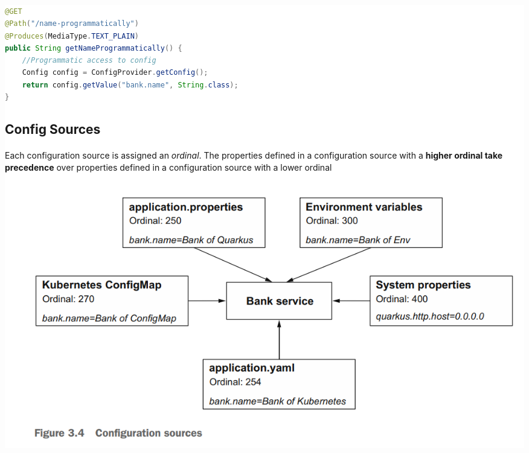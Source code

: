 ```java
@GET
@Path("/name-programmatically")
@Produces(MediaType.TEXT_PLAIN)
public String getNameProgrammatically() {
    //Programmatic access to config
    Config config = ConfigProvider.getConfig();
    return config.getValue("bank.name", String.class);
}
```

## Config Sources

Each configuration source is assigned an _ordinal_. The properties defined in a configuration source with a **higher ordinal take precedence** over properties defined in a configuration source with a
lower ordinal

![img.png](images/03/img.png)
